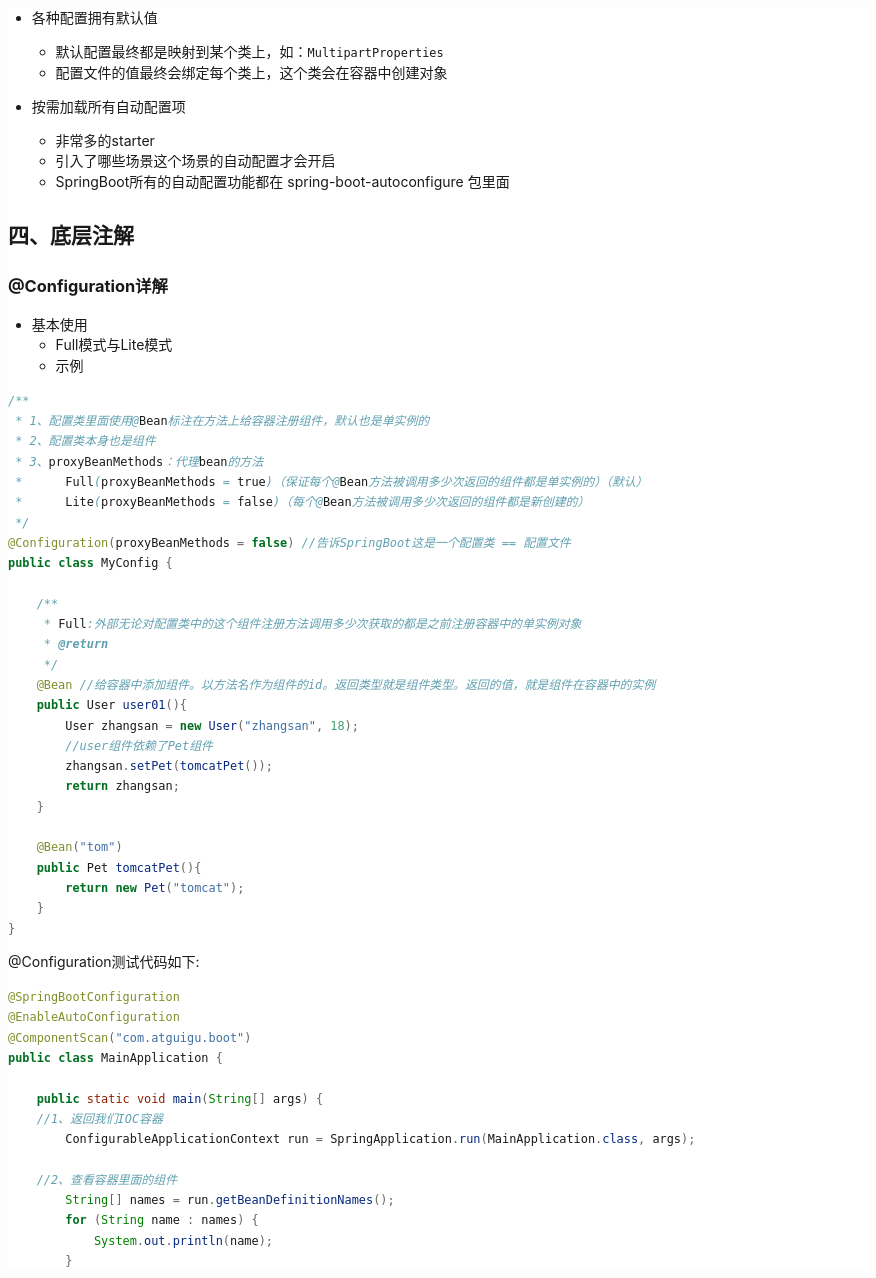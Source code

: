 - 各种配置拥有默认值
  - 默认配置最终都是映射到某个类上，如：`MultipartProperties`
  - 配置文件的值最终会绑定每个类上，这个类会在容器中创建对象

- 按需加载所有自动配置项
  - 非常多的starter
  - 引入了哪些场景这个场景的自动配置才会开启
  - SpringBoot所有的自动配置功能都在 spring-boot-autoconfigure 包里面

## 四、底层注解

### @Configuration详解

- 基本使用
  - Full模式与Lite模式
  - 示例

```java
/**
 * 1、配置类里面使用@Bean标注在方法上给容器注册组件，默认也是单实例的
 * 2、配置类本身也是组件
 * 3、proxyBeanMethods：代理bean的方法
 *      Full(proxyBeanMethods = true)（保证每个@Bean方法被调用多少次返回的组件都是单实例的）（默认）
 *      Lite(proxyBeanMethods = false)（每个@Bean方法被调用多少次返回的组件都是新创建的）
 */
@Configuration(proxyBeanMethods = false) //告诉SpringBoot这是一个配置类 == 配置文件
public class MyConfig {

    /**
     * Full:外部无论对配置类中的这个组件注册方法调用多少次获取的都是之前注册容器中的单实例对象
     * @return
     */
    @Bean //给容器中添加组件。以方法名作为组件的id。返回类型就是组件类型。返回的值，就是组件在容器中的实例
    public User user01(){
        User zhangsan = new User("zhangsan", 18);
        //user组件依赖了Pet组件
        zhangsan.setPet(tomcatPet());
        return zhangsan;
    }

    @Bean("tom")
    public Pet tomcatPet(){
        return new Pet("tomcat");
    }
}
```


@Configuration测试代码如下:

```java
@SpringBootConfiguration
@EnableAutoConfiguration
@ComponentScan("com.atguigu.boot")
public class MainApplication {

    public static void main(String[] args) {
    //1、返回我们IOC容器
        ConfigurableApplicationContext run = SpringApplication.run(MainApplication.class, args);

    //2、查看容器里面的组件
        String[] names = run.getBeanDefinitionNames();
        for (String name : names) {
            System.out.println(name);
        }

```
